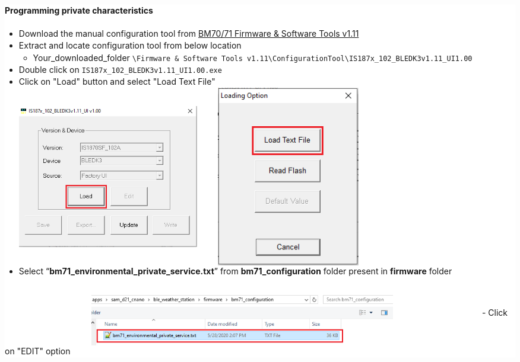 #### Programming private characteristics
- Download the manual configuration tool from [BM70/71 Firmware & Software Tools v1.11](https://ww1.microchip.com/downloads/en/DeviceDoc/Firmware%20&%20Software%20Tools%20v1.11.zip)
- Extract and locate configuration tool from below location
 	- Your_downloaded_folder ```\Firmware & Software Tools v1.11\ConfigurationTool\IS187x_102_BLEDK3v1.11_UI1.00```
- Double click on ```IS187x_102_BLEDK3v1.11_UI1.00.exe```
- Click on "Load" button and select "Load Text File"  
<img src = "images/ble_config_loading_mainscreen.png" width="300" height="300" align="middle"> <img src = "images/ble_config_loading_step1.png" width="300" height="300" align="middle">
- Select “**bm71_environmental_private_service.txt**” from **bm71_configuration** folder present in **firmware** folder  
<img src = "images/ble_config_loading_step2.png" width="800" height="100" align="middle">  
- Click on "EDIT" option  